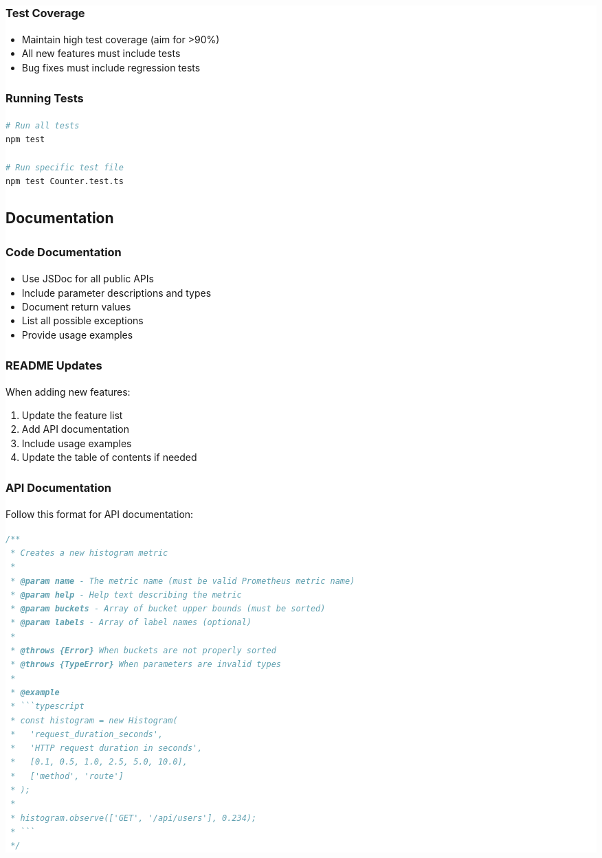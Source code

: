 ### Test Coverage

- Maintain high test coverage (aim for >90%)
- All new features must include tests
- Bug fixes must include regression tests

### Running Tests

```bash
# Run all tests
npm test

# Run specific test file
npm test Counter.test.ts
```

## Documentation

### Code Documentation

- Use JSDoc for all public APIs
- Include parameter descriptions and types
- Document return values
- List all possible exceptions
- Provide usage examples

### README Updates

When adding new features:
1. Update the feature list
2. Add API documentation
3. Include usage examples
4. Update the table of contents if needed

### API Documentation

Follow this format for API documentation:

```typescript
/**
 * Creates a new histogram metric
 * 
 * @param name - The metric name (must be valid Prometheus metric name)
 * @param help - Help text describing the metric
 * @param buckets - Array of bucket upper bounds (must be sorted)
 * @param labels - Array of label names (optional)
 * 
 * @throws {Error} When buckets are not properly sorted
 * @throws {TypeError} When parameters are invalid types
 * 
 * @example
 * ```typescript
 * const histogram = new Histogram(
 *   'request_duration_seconds',
 *   'HTTP request duration in seconds',
 *   [0.1, 0.5, 1.0, 2.5, 5.0, 10.0],
 *   ['method', 'route']
 * );
 * 
 * histogram.observe(['GET', '/api/users'], 0.234);
 * ```
 */
```
